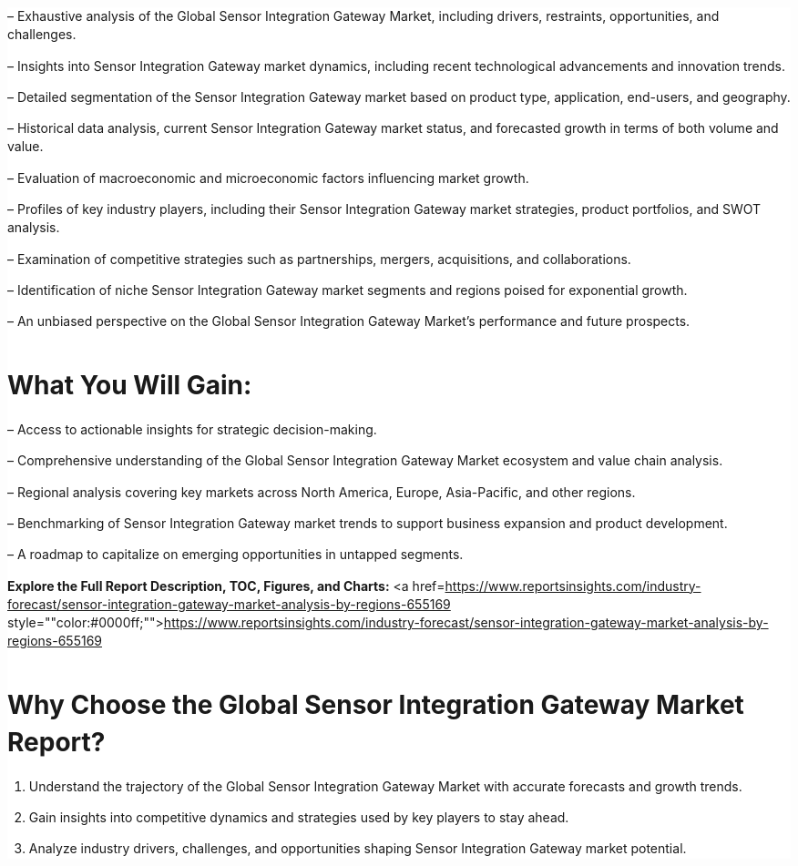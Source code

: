 – Exhaustive analysis of the Global Sensor Integration Gateway Market, including drivers, restraints, opportunities, and challenges.

– Insights into Sensor Integration Gateway market dynamics, including recent technological advancements and innovation trends.

– Detailed segmentation of the Sensor Integration Gateway market based on product type, application, end-users, and geography.

– Historical data analysis, current Sensor Integration Gateway market status, and forecasted growth in terms of both volume and value.

– Evaluation of macroeconomic and microeconomic factors influencing market growth.

– Profiles of key industry players, including their Sensor Integration Gateway market strategies, product portfolios, and SWOT analysis.

– Examination of competitive strategies such as partnerships, mergers, acquisitions, and collaborations.

– Identification of niche Sensor Integration Gateway market segments and regions poised for exponential growth.

– An unbiased perspective on the Global Sensor Integration Gateway Market’s performance and future prospects.

# <strong>What You Will Gain:</strong>

– Access to actionable insights for strategic decision-making.

– Comprehensive understanding of the Global Sensor Integration Gateway Market ecosystem and value chain analysis.

– Regional analysis covering key markets across North America, Europe, Asia-Pacific, and other regions.

– Benchmarking of Sensor Integration Gateway market trends to support business expansion and product development.

– A roadmap to capitalize on emerging opportunities in untapped segments.

<strong>Explore the Full Report Description, TOC, Figures, and Charts:</strong>
<a href=https://www.reportsinsights.com/industry-forecast/sensor-integration-gateway-market-analysis-by-regions-655169 style=""color:#0000ff;"">https://www.reportsinsights.com/industry-forecast/sensor-integration-gateway-market-analysis-by-regions-655169</a>

# <strong>Why Choose the Global Sensor Integration Gateway Market Report?</strong>

1. Understand the trajectory of the Global Sensor Integration Gateway Market with accurate forecasts and growth trends.

2. Gain insights into competitive dynamics and strategies used by key players to stay ahead.

3. Analyze industry drivers, challenges, and opportunities shaping Sensor Integration Gateway market potential.
